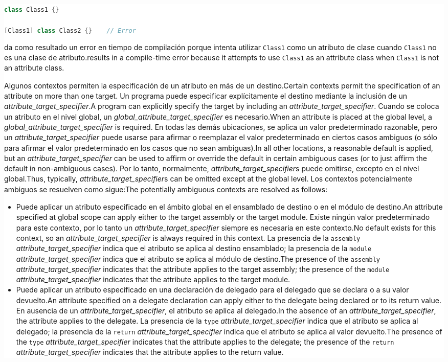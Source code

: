 ```csharp
class Class1 {}

[Class1] class Class2 {}    // Error
```

<span data-ttu-id="0f896-168">da como resultado un error en tiempo de compilación porque intenta utilizar `Class1` como un atributo de clase cuando `Class1` no es una clase de atributo.</span><span class="sxs-lookup"><span data-stu-id="0f896-168">results in a compile-time error because it attempts to use `Class1` as an attribute class when `Class1` is not an attribute class.</span></span>

<span data-ttu-id="0f896-169">Algunos contextos permiten la especificación de un atributo en más de un destino.</span><span class="sxs-lookup"><span data-stu-id="0f896-169">Certain contexts permit the specification of an attribute on more than one target.</span></span> <span data-ttu-id="0f896-170">Un programa puede especificar explícitamente el destino mediante la inclusión de un *attribute_target_specifier*.</span><span class="sxs-lookup"><span data-stu-id="0f896-170">A program can explicitly specify the target by including an *attribute_target_specifier*.</span></span> <span data-ttu-id="0f896-171">Cuando se coloca un atributo en el nivel global, un *global_attribute_target_specifier* es necesario.</span><span class="sxs-lookup"><span data-stu-id="0f896-171">When an attribute is placed at the global level, a *global_attribute_target_specifier* is required.</span></span> <span data-ttu-id="0f896-172">En todas las demás ubicaciones, se aplica un valor predeterminado razonable, pero un *attribute_target_specifier* puede usarse para afirmar o reemplazar el valor predeterminado en ciertos casos ambiguos (o sólo para afirmar el valor predeterminado en los casos que no sean ambiguas).</span><span class="sxs-lookup"><span data-stu-id="0f896-172">In all other locations, a reasonable default is applied, but an *attribute_target_specifier* can be used to affirm or override the default in certain ambiguous cases (or to just affirm the default in non-ambiguous cases).</span></span> <span data-ttu-id="0f896-173">Por lo tanto, normalmente, *attribute_target_specifier*s puede omitirse, excepto en el nivel global.</span><span class="sxs-lookup"><span data-stu-id="0f896-173">Thus, typically, *attribute_target_specifier*s can be omitted except at the global level.</span></span> <span data-ttu-id="0f896-174">Los contextos potencialmente ambiguos se resuelven como sigue:</span><span class="sxs-lookup"><span data-stu-id="0f896-174">The potentially ambiguous contexts are resolved as follows:</span></span>

*  <span data-ttu-id="0f896-175">Puede aplicar un atributo especificado en el ámbito global en el ensamblado de destino o en el módulo de destino.</span><span class="sxs-lookup"><span data-stu-id="0f896-175">An attribute specified at global scope can apply either to the target assembly or the target module.</span></span> <span data-ttu-id="0f896-176">Existe ningún valor predeterminado para este contexto, por lo tanto un *attribute_target_specifier* siempre es necesaria en este contexto.</span><span class="sxs-lookup"><span data-stu-id="0f896-176">No default exists for this context, so an *attribute_target_specifier* is always required in this context.</span></span> <span data-ttu-id="0f896-177">La presencia de la `assembly` *attribute_target_specifier* indica que el atributo se aplica al destino ensamblado; la presencia de la `module` *attribute_target_specifier* indica que el atributo se aplica al módulo de destino.</span><span class="sxs-lookup"><span data-stu-id="0f896-177">The presence of the `assembly` *attribute_target_specifier* indicates that the attribute applies to the target assembly; the presence of the `module` *attribute_target_specifier* indicates that the attribute applies to the target module.</span></span>
*  <span data-ttu-id="0f896-178">Puede aplicar un atributo especificado en una declaración de delegado para el delegado que se declara o a su valor devuelto.</span><span class="sxs-lookup"><span data-stu-id="0f896-178">An attribute specified on a delegate declaration can apply either to the delegate being declared or to its return value.</span></span> <span data-ttu-id="0f896-179">En ausencia de un *attribute_target_specifier*, el atributo se aplica al delegado.</span><span class="sxs-lookup"><span data-stu-id="0f896-179">In the absence of an *attribute_target_specifier*, the attribute applies to the delegate.</span></span> <span data-ttu-id="0f896-180">La presencia de la `type` *attribute_target_specifier* indica que el atributo se aplica al delegado; la presencia de la `return` *attribute_target_specifier* indica que el atributo se aplica al valor devuelto.</span><span class="sxs-lookup"><span data-stu-id="0f896-180">The presence of the `type` *attribute_target_specifier* indicates that the attribute applies to the delegate; the presence of the `return` *attribute_target_specifier* indicates that the attribute applies to the return value.</span></span>